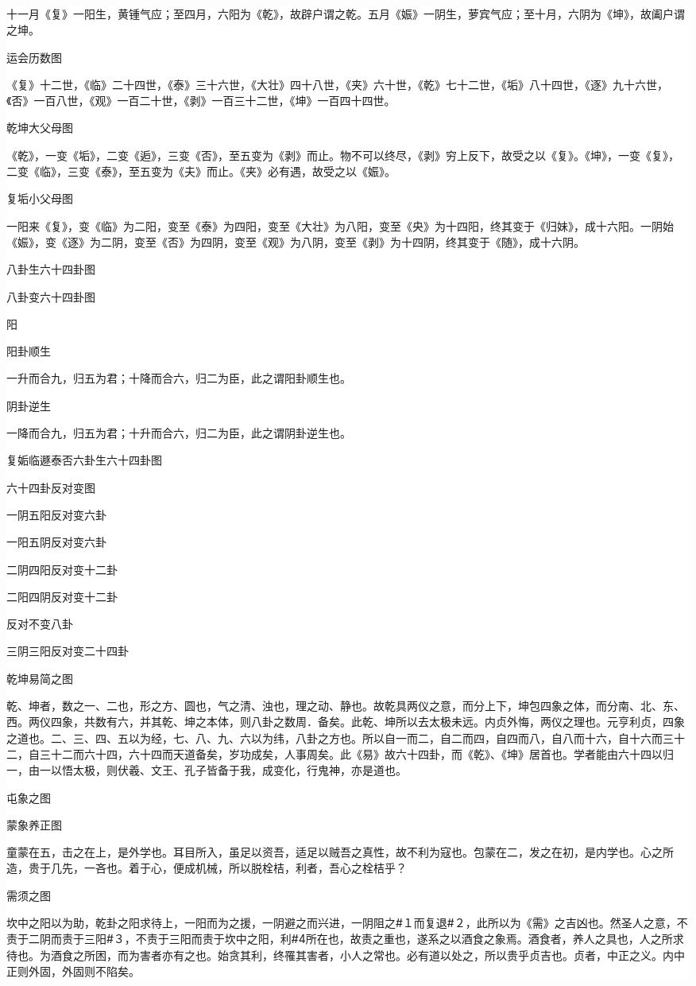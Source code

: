 十一月《复》一阳生，黄锺气应；至四月，六阳为《乾》，故辟户谓之乾。五月《娠》一阴生，萝宾气应；至十月，六阴为《坤》，故阖户谓之坤。  

运会历数图  

《复》十二世，《临》二十四世，《泰》三十六世，《大壮》四十八世，《夹》六十世，《乾》七十二世，《垢》八十四世，《逐》九十六世，《否》一百八世，《观》一百二十世，《剥》一百三十二世，《坤》一百四十四世。  

乾坤大父母图  

《乾》，一变《垢》，二变《逅》，三变《否》，至五变为《剥》而止。物不可以终尽，《剥》穷上反下，故受之以《复》。《坤》，一变《复》，二变《临》，三变《泰》，至五变为《夫》而止。《夹》必有遇，故受之以《娠》。  

复垢小父母图  

一阳来《复》，变《临》为二阳，变至《泰》为四阳，变至《大壮》为八阳，变至《央》为十四阳，终其变于《归妹》，成十六阳。一阴始《娠》，变《逐》为二阴，变至《否》为四阴，变至《观》为八阴，变至《剥》为十四阴，终其变于《随》，成十六阴。  

八卦生六十四卦图  

八卦变六十四卦图  

阳  

阳卦顺生  

一升而合九，归五为君；十降而合六，归二为臣，此之谓阳卦顺生也。  

阴卦逆生  

一降而合九，归五为君；十升而合六，归二为臣，此之谓阴卦逆生也。  

复姤临遯泰否六卦生六十四卦图  

六十四卦反对变图  

一阴五阳反对变六卦  

一阳五阴反对变六卦  

二阴四阳反对变十二卦  

二阳四阴反对变十二卦  

反对不变八卦  

三阴三阳反对变二十四卦  

乾坤易简之图  

乾、坤者，数之一、二也，形之方、圆也，气之清、浊也，理之动、静也。故乾具两仪之意，而分上下，坤包四象之体，而分南、北、东、西。两仪四象，共数有六，并其乾、坤之本体，则八卦之数周．备矣。此乾、坤所以去太极未远。内贞外悔，两仪之理也。元亨利贞，四象之道也。二、三、四、五以为经，七、八、九、六以为纬，八卦之方也。所以自一而二，自二而四，自四而八，自八而十六，自十六而三十二，自三十二而六十四，六十四而天道备矣，岁功成矣，人事周矣。此《易》故六十四卦，而《乾》、《坤》居首也。学者能由六十四以归一，由一以悟太极，则伏羲、文王、孔子皆备于我，成变化，行鬼神，亦是道也。  

屯象之图  

蒙象养正图  

童蒙在五，击之在上，是外学也。耳目所入，虽足以资吾，适足以贼吾之真性，故不利为寇也。包蒙在二，发之在初，是内学也。心之所造，贵于几先，一吝也。着于心，便成机械，所以脱栓桔，利者，吾心之栓桔乎？  

需须之图  

坎中之阳以为助，乾卦之阳求待上，一阳而为之援，一阴避之而兴进，一阴阻之#１而复退#２，此所以为《需》之吉凶也。然圣人之意，不责于二阴而责于三阳#３，不责于三阳而责于坎中之阳，利#4所在也，故责之重也，遂系之以酒食之象焉。酒食者，养人之具也，人之所求待也。为酒食之所困，而为害者亦有之也。始贪其利，终罹其害者，小人之常也。必有道以处之，所以贵乎贞吉也。贞者，中正之义。内中正则外固，外固则不陷矣。  
